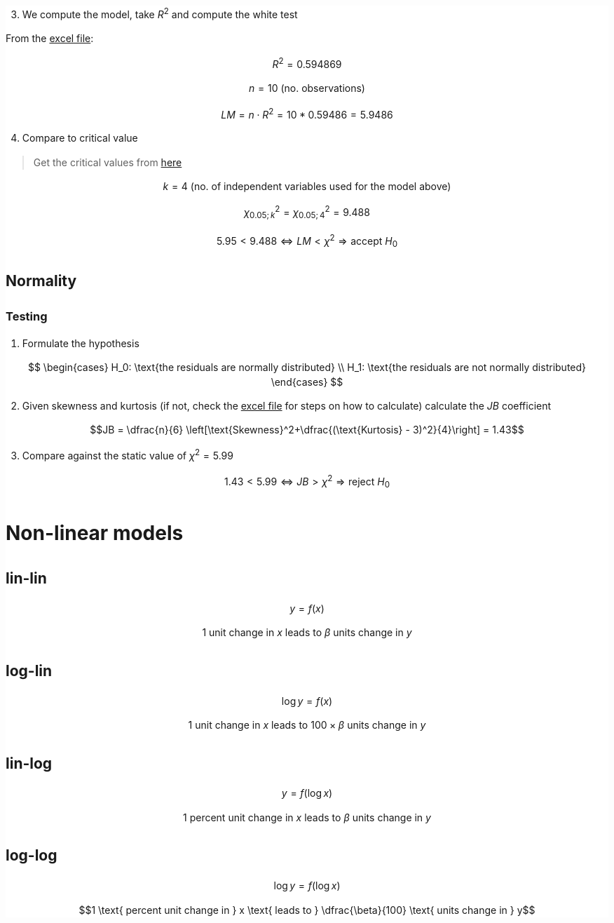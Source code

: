 3. We compute the model, take $R^2$ and compute the white test

From the [excel file](./Excel/MLModel.xlsx):

$$R^2 = 0.594869$$

$$n=10 \text{ (no. observations)}$$

$$LM = n \cdot R^2 = 10 * 0.59486 = 5.9486$$

4. Compare to critical value

> Get the critical values from [here](https://people.richland.edu/james/lecture/m170/tbl-chi.html)

$$k = 4 \text{ (no. of independent variables used for the model above)}$$

$$\chi_{0.05; k}^2  = \chi_{0.05; 4}^2 = 9.488$$

$$5.95 < 9.488 \Leftrightarrow LM < \chi^2 \Rightarrow \text{accept } H_0$$

## Normality

### Testing

1. Formulate the hypothesis

$$
\begin{cases}
    H_0: \text{the residuals are normally distributed} \\
    H_1: \text{the residuals are not normally distributed}
\end{cases}
$$

2. Given skewness and kurtosis (if not, check the [excel file](./Excel/MLModel.xlsx) for steps on how to calculate) calculate the $JB$ coefficient

$$JB = \dfrac{n}{6} \left[\text{Skewness}^2+\dfrac{(\text{Kurtosis} - 3)^2}{4}\right] = 1.43$$

3. Compare against the static value of $\chi^2 = 5.99$

$$1.43 < 5.99 \Leftrightarrow JB > \chi^2 \Rightarrow \text{reject } H_0$$

# Non-linear models

## lin-lin

$$y=f(x)$$

$$1 \text{ unit change in } x \text{ leads to } \beta \text{ units change in } y$$

## log-lin

$$\log{y}=f(x)$$

$$1 \text{ unit change in } x \text{ leads to } 100 \times \beta \text{ units change in } y$$

## lin-log

$$y=f(\log{x})$$

$$1 \text{ percent unit change in } x \text{ leads to } \beta \text{ units change in } y$$

## log-log

$$\log{y}=f(\log{x})$$

$$1 \text{ percent unit change in } x \text{ leads to } \dfrac{\beta}{100} \text{ units change in } y$$
